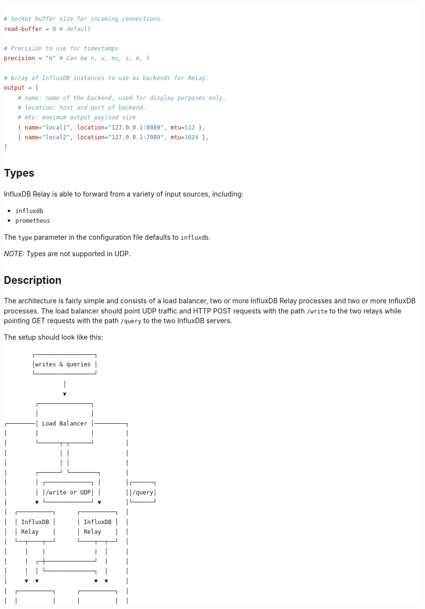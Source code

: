 ```toml

# Socket buffer size for incoming connections.
read-buffer = 0 # default

# Precision to use for timestamps
precision = "n" # Can be n, u, ms, s, m, h

# Array of InfluxDB instances to use as backends for Relay.
output = [
    # name: name of the backend, used for display purposes only.
    # location: host and port of backend.
    # mtu: maximum output payload size
    { name="local1", location="127.0.0.1:8089", mtu=512 },
    { name="local2", location="127.0.0.1:7089", mtu=1024 },
]
```

## Types

InfluxDB Relay is able to forward from a variety of input sources, including:

  * `influxdb`
  * `prometheus`

The `type` parameter in the configuration file defaults to `influxdb`.

*NOTE:* Types are not supported in UDP.

## Description

The architecture is fairly simple and consists  of a load balancer, two or more
InfluxDB Relay processes and two or  more InfluxDB processes. The load balancer
should point UDP traffic  and HTTP POST requests with the  path `/write` to the
two  relays while  pointing GET  requests  with the  path `/query`  to the  two
InfluxDB servers.

The setup should look like this:

```
        ┌─────────────────┐
        │writes & queries │
        └─────────────────┘
                 │
                 ▼
         ┌───────────────┐
         │               │
┌────────│ Load Balancer │─────────┐
│        │               │         │
│        └──────┬─┬──────┘         │
│               │ │                │
│               │ │                │
│        ┌──────┘ └────────┐       │
│        │ ┌─────────────┐ │       │┌──────┐
│        │ │/write or UDP│ │       ││/query│
│        ▼ └─────────────┘ ▼       │└──────┘
│  ┌──────────┐      ┌──────────┐  │
│  │ InfluxDB │      │ InfluxDB │  │
│  │ Relay    │      │ Relay    │  │
│  └──┬────┬──┘      └────┬──┬──┘  │
│     │    |              |  │     │
│     |  ┌─┼──────────────┘  |     │
│     │  │ └──────────────┐  │     │
│     ▼  ▼                ▼  ▼     │
│  ┌──────────┐      ┌──────────┐  │
│  │          │      │          │  │
```